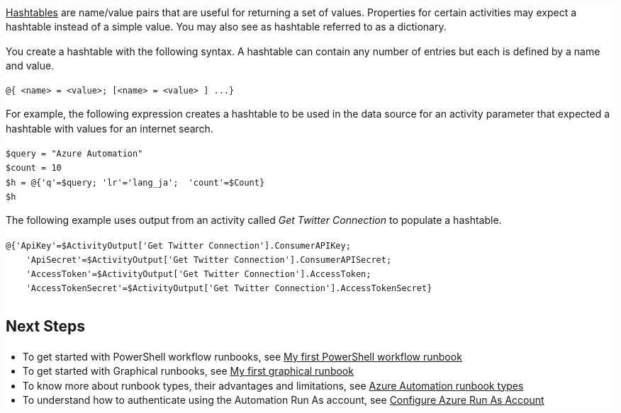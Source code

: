 [Hashtables](http://technet.microsoft.com/library/hh847780.aspx) are name/value pairs that are useful for returning a set of values. Properties for certain activities may expect a hashtable instead of a simple value. You may also see as hashtable referred to as a dictionary.

You create a hashtable with the following syntax. A hashtable can contain any number of entries but each is defined by a name and value.

```powershell-interactive
@{ <name> = <value>; [<name> = <value> ] ...}
```

For example, the following expression creates a hashtable to be used in the data source for an activity parameter that expected a hashtable with values for an internet search.

```powershell-interactive
$query = "Azure Automation"
$count = 10
$h = @{'q'=$query; 'lr'='lang_ja';  'count'=$Count}
$h
```

The following example uses output from an activity called *Get Twitter Connection* to populate a hashtable.

```powershell-interactive
@{'ApiKey'=$ActivityOutput['Get Twitter Connection'].ConsumerAPIKey;
    'ApiSecret'=$ActivityOutput['Get Twitter Connection'].ConsumerAPISecret;
    'AccessToken'=$ActivityOutput['Get Twitter Connection'].AccessToken;
    'AccessTokenSecret'=$ActivityOutput['Get Twitter Connection'].AccessTokenSecret}
```

## Next Steps

* To get started with PowerShell workflow runbooks, see [My first PowerShell workflow runbook](automation-first-runbook-textual.md)
* To get started with Graphical runbooks, see [My first graphical runbook](automation-first-runbook-graphical.md)
* To know more about runbook types, their advantages and limitations, see [Azure Automation runbook types](automation-runbook-types.md)
* To understand how to authenticate using the Automation Run As account, see [Configure Azure Run As Account](automation-sec-configure-azure-runas-account.md)